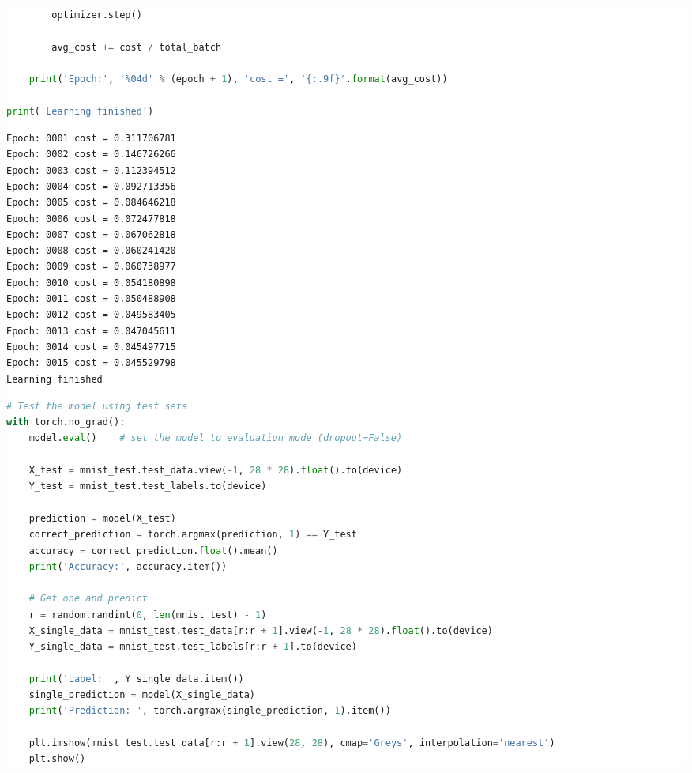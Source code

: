 ```python
        optimizer.step()

        avg_cost += cost / total_batch

    print('Epoch:', '%04d' % (epoch + 1), 'cost =', '{:.9f}'.format(avg_cost))

print('Learning finished')
```

    Epoch: 0001 cost = 0.311706781
    Epoch: 0002 cost = 0.146726266
    Epoch: 0003 cost = 0.112394512
    Epoch: 0004 cost = 0.092713356
    Epoch: 0005 cost = 0.084646218
    Epoch: 0006 cost = 0.072477818
    Epoch: 0007 cost = 0.067062818
    Epoch: 0008 cost = 0.060241420
    Epoch: 0009 cost = 0.060738977
    Epoch: 0010 cost = 0.054180898
    Epoch: 0011 cost = 0.050488908
    Epoch: 0012 cost = 0.049583405
    Epoch: 0013 cost = 0.047045611
    Epoch: 0014 cost = 0.045497715
    Epoch: 0015 cost = 0.045529798
    Learning finished
    


```python
# Test the model using test sets
with torch.no_grad():
    model.eval()    # set the model to evaluation mode (dropout=False)
    
    X_test = mnist_test.test_data.view(-1, 28 * 28).float().to(device)
    Y_test = mnist_test.test_labels.to(device)

    prediction = model(X_test)
    correct_prediction = torch.argmax(prediction, 1) == Y_test
    accuracy = correct_prediction.float().mean()
    print('Accuracy:', accuracy.item())

    # Get one and predict
    r = random.randint(0, len(mnist_test) - 1)
    X_single_data = mnist_test.test_data[r:r + 1].view(-1, 28 * 28).float().to(device)
    Y_single_data = mnist_test.test_labels[r:r + 1].to(device)

    print('Label: ', Y_single_data.item())
    single_prediction = model(X_single_data)
    print('Prediction: ', torch.argmax(single_prediction, 1).item())
    
    plt.imshow(mnist_test.test_data[r:r + 1].view(28, 28), cmap='Greys', interpolation='nearest')
    plt.show()
```
